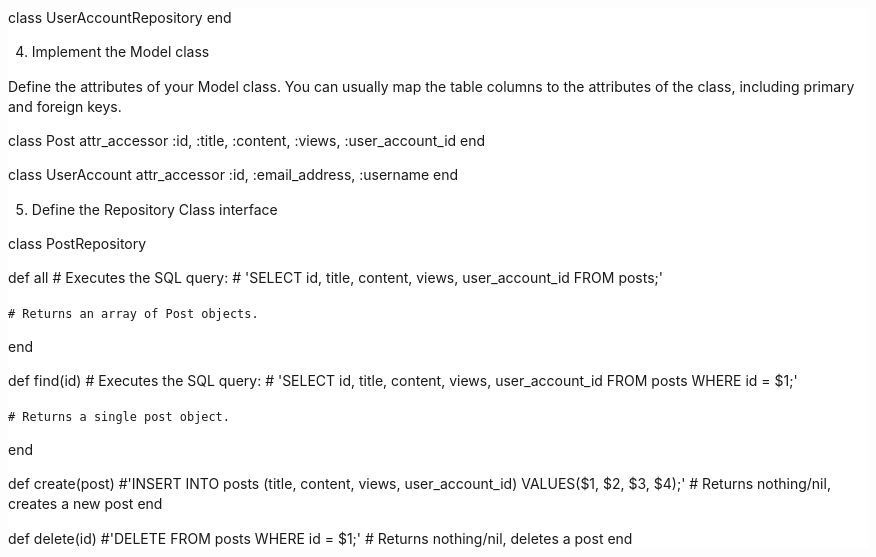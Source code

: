 class UserAccountRepository
end


4. Implement the Model class

Define the attributes of your Model class. You can usually map the table columns to the attributes of the class, including primary and foreign keys.

class Post
  attr_accessor :id, :title, :content, :views, :user_account_id
end


class UserAccount
    attr_accessor :id, :email_address, :username
end


5. Define the Repository Class interface


class PostRepository

  def all
    # Executes the SQL query:
    # 'SELECT id, title, content, views, user_account_id FROM posts;'

    # Returns an array of Post objects.
  end

  def find(id)
    # Executes the SQL query:
    # 'SELECT id, title, content, views, user_account_id FROM posts WHERE id = $1;'

    # Returns a single post object.
  end

  def create(post)
    #'INSERT INTO posts (title, content, views, user_account_id) VALUES($1, $2, $3, $4);'
    # Returns nothing/nil, creates a new post
  end

  def delete(id)
    #'DELETE FROM posts WHERE id = $1;'
    # Returns nothing/nil, deletes a post
  end
